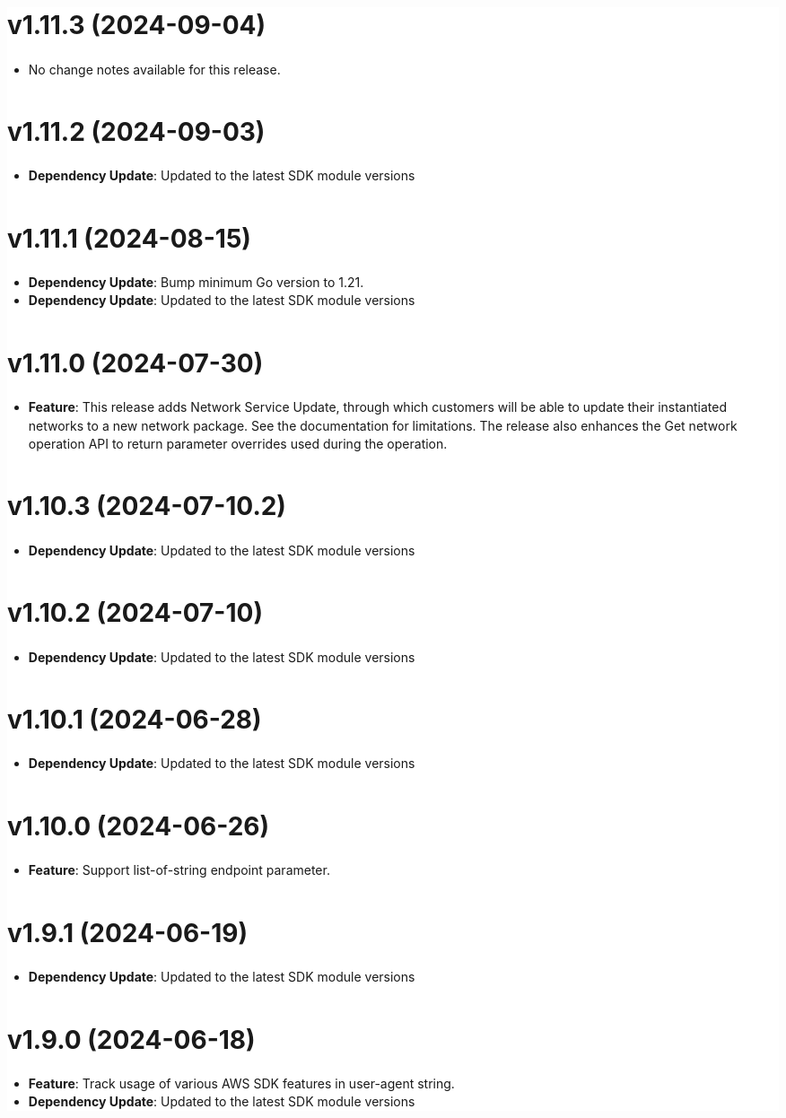 # v1.11.3 (2024-09-04)

* No change notes available for this release.

# v1.11.2 (2024-09-03)

* **Dependency Update**: Updated to the latest SDK module versions

# v1.11.1 (2024-08-15)

* **Dependency Update**: Bump minimum Go version to 1.21.
* **Dependency Update**: Updated to the latest SDK module versions

# v1.11.0 (2024-07-30)

* **Feature**: This release adds Network Service Update, through which customers will be able to update their instantiated networks to a new network package. See the documentation for limitations. The release also enhances the Get network operation API to return parameter overrides used during the operation.

# v1.10.3 (2024-07-10.2)

* **Dependency Update**: Updated to the latest SDK module versions

# v1.10.2 (2024-07-10)

* **Dependency Update**: Updated to the latest SDK module versions

# v1.10.1 (2024-06-28)

* **Dependency Update**: Updated to the latest SDK module versions

# v1.10.0 (2024-06-26)

* **Feature**: Support list-of-string endpoint parameter.

# v1.9.1 (2024-06-19)

* **Dependency Update**: Updated to the latest SDK module versions

# v1.9.0 (2024-06-18)

* **Feature**: Track usage of various AWS SDK features in user-agent string.
* **Dependency Update**: Updated to the latest SDK module versions
